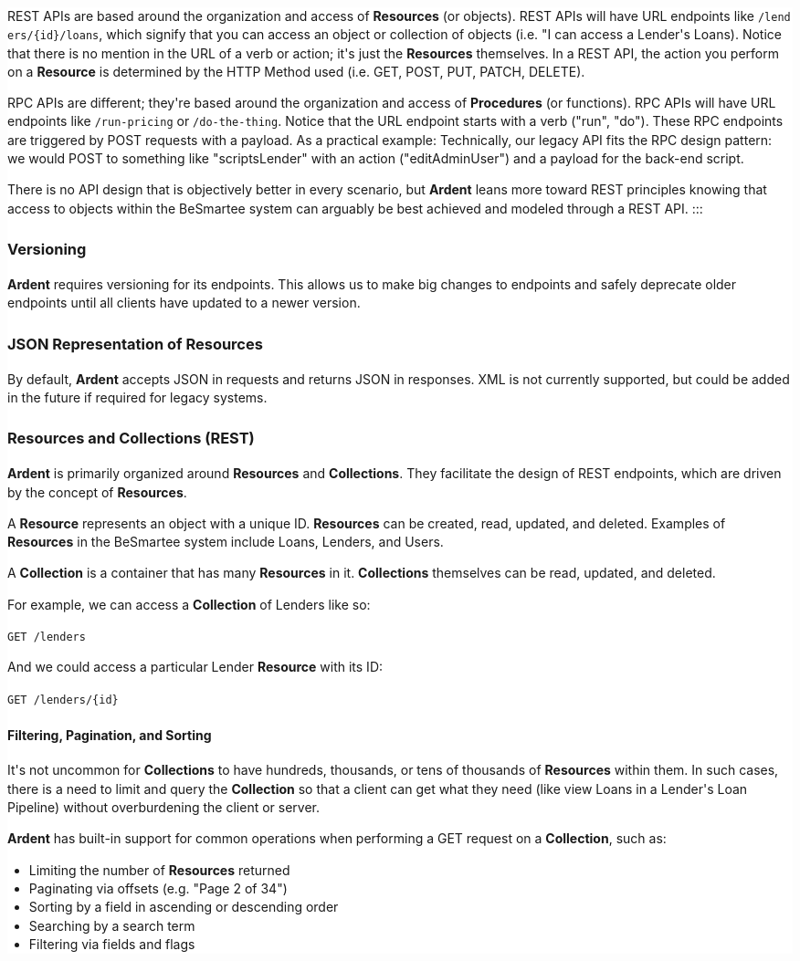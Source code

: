 REST APIs are based around the organization and access of **Resources** (or objects). REST APIs will have URL endpoints like `/lenders/{id}/loans`, which signify that you can access an object or collection of objects (i.e. "I can access a Lender's Loans). Notice that there is no mention in the URL of a verb or action; it's just the **Resources** themselves. In a REST API, the action you perform on a **Resource** is determined by the HTTP Method used (i.e. GET, POST, PUT, PATCH, DELETE).

RPC APIs are different; they're based around the organization and access of **Procedures** (or functions). RPC APIs will have URL endpoints like `/run-pricing` or `/do-the-thing`. Notice that the URL endpoint starts with a verb ("run", "do"). These RPC endpoints are triggered by POST requests with a payload. As a practical example: Technically, our legacy API fits the RPC design pattern: we would POST to something like "scriptsLender" with an action ("editAdminUser") and a payload for the back-end script.

There is no API design that is objectively better in every scenario, but **Ardent** leans more toward REST principles knowing that access to objects within the BeSmartee system can arguably be best achieved and modeled through a REST API.
:::

### Versioning
**Ardent** requires versioning for its endpoints. This allows us to make big changes to endpoints and safely deprecate older endpoints until all clients have updated to a newer version.

### JSON Representation of Resources
By default, **Ardent** accepts JSON in requests and returns JSON in responses. XML is not currently supported, but could be added in the future if required for legacy systems.

### Resources and Collections (REST)
**Ardent** is primarily organized around **Resources** and **Collections**. They facilitate the design of REST endpoints, which are driven by the concept of **Resources**.

A **Resource** represents an object with a unique ID. **Resources** can be created, read, updated, and deleted. Examples of **Resources** in the BeSmartee system include Loans, Lenders, and Users.

A **Collection** is a container that has many **Resources** in it. **Collections** themselves can be read, updated, and deleted.

For example, we can access a **Collection** of Lenders like so:

```http request
GET /lenders
```

And we could access a particular Lender **Resource** with its ID:

```http request
GET /lenders/{id}
```

#### Filtering, Pagination, and Sorting
It's not uncommon for **Collections** to have hundreds, thousands, or tens of thousands of **Resources** within them. In such cases, there is a need to limit and query the **Collection** so that a client can get what they need (like view Loans in a Lender's Loan Pipeline) without overburdening the client or server.

**Ardent** has built-in support for common operations when performing a GET request on a **Collection**, such as:
- Limiting the number of **Resources** returned
- Paginating via offsets (e.g. "Page 2 of 34")
- Sorting by a field in ascending or descending order
- Searching by a search term
- Filtering via fields and flags
